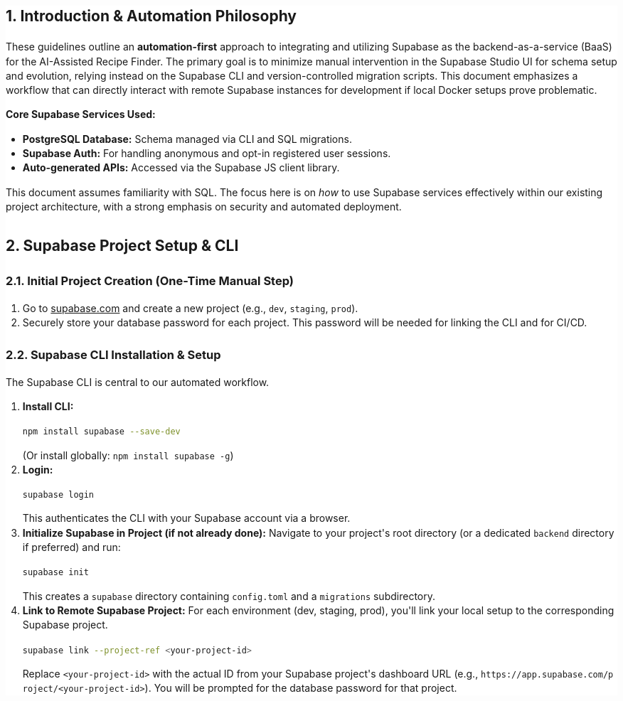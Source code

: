 ## 1. Introduction & Automation Philosophy

These guidelines outline an **automation-first** approach to integrating and utilizing Supabase as the backend-as-a-service (BaaS) for the AI-Assisted Recipe Finder. The primary goal is to minimize manual intervention in the Supabase Studio UI for schema setup and evolution, relying instead on the Supabase CLI and version-controlled migration scripts. This document emphasizes a workflow that can directly interact with remote Supabase instances for development if local Docker setups prove problematic.

**Core Supabase Services Used:**
- **PostgreSQL Database:** Schema managed via CLI and SQL migrations.
- **Supabase Auth:** For handling anonymous and opt-in registered user sessions.
- **Auto-generated APIs:** Accessed via the Supabase JS client library.

This document assumes familiarity with SQL. The focus here is on *how* to use Supabase services effectively within our existing project architecture, with a strong emphasis on security and automated deployment.

## 2. Supabase Project Setup & CLI

### 2.1. Initial Project Creation (One-Time Manual Step)
1. Go to [supabase.com](https://supabase.com) and create a new project (e.g., `dev`, `staging`, `prod`).
2. Securely store your database password for each project. This password will be needed for linking the CLI and for CI/CD.

### 2.2. Supabase CLI Installation & Setup
The Supabase CLI is central to our automated workflow.
1.  **Install CLI:**
    ```bash
    npm install supabase --save-dev
    ```
    (Or install globally: `npm install supabase -g`)
2.  **Login:**
    ```bash
    supabase login
    ```
    This authenticates the CLI with your Supabase account via a browser.
3.  **Initialize Supabase in Project (if not already done):**
    Navigate to your project's root directory (or a dedicated `backend` directory if preferred) and run:
    ```bash
    supabase init
    ```
    This creates a `supabase` directory containing `config.toml` and a `migrations` subdirectory.
4.  **Link to Remote Supabase Project:**
    For each environment (dev, staging, prod), you'll link your local setup to the corresponding Supabase project.
    ```bash
    supabase link --project-ref <your-project-id>
    ```
    Replace `<your-project-id>` with the actual ID from your Supabase project's dashboard URL (e.g., `https://app.supabase.com/project/<your-project-id>`). You will be prompted for the database password for that project.

